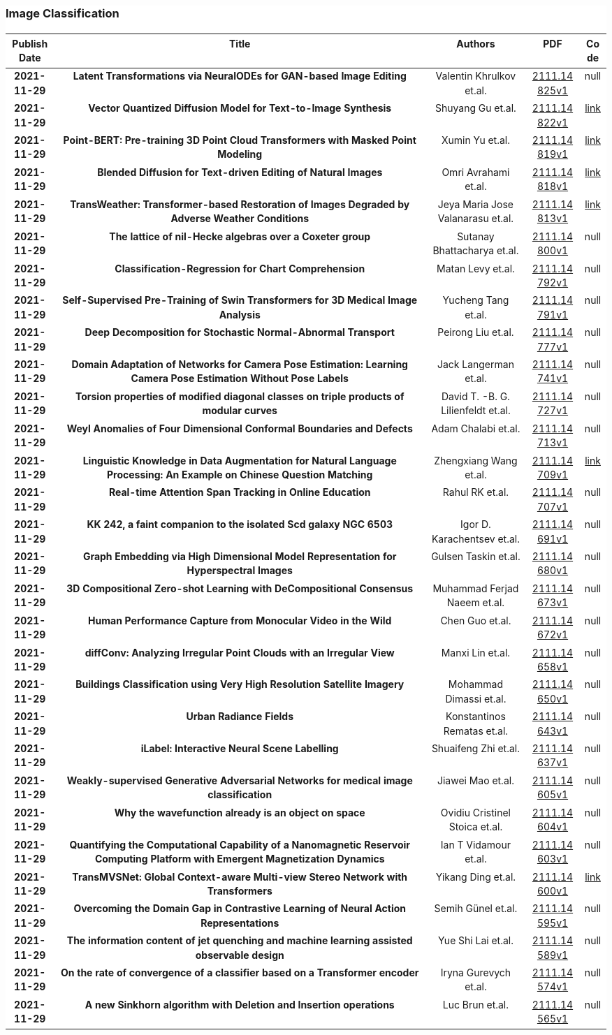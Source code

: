 ### Image Classification
|Publish Date|Title|Authors|PDF|Code|
| :---: | :---: | :---: | :---: | :---: |
|**2021-11-29**|**Latent Transformations via NeuralODEs for GAN-based Image Editing**|Valentin Khrulkov et.al.|[2111.14825v1](http://arxiv.org/abs/2111.14825v1)|null|
|**2021-11-29**|**Vector Quantized Diffusion Model for Text-to-Image Synthesis**|Shuyang Gu et.al.|[2111.14822v1](http://arxiv.org/abs/2111.14822v1)|[link](https://github.com/microsoft/vq-diffusion)|
|**2021-11-29**|**Point-BERT: Pre-training 3D Point Cloud Transformers with Masked Point Modeling**|Xumin Yu et.al.|[2111.14819v1](http://arxiv.org/abs/2111.14819v1)|[link](https://github.com/lulutang0608/Point-BERT)|
|**2021-11-29**|**Blended Diffusion for Text-driven Editing of Natural Images**|Omri Avrahami et.al.|[2111.14818v1](http://arxiv.org/abs/2111.14818v1)|[link](https://github.com/omriav/blended-diffusion)|
|**2021-11-29**|**TransWeather: Transformer-based Restoration of Images Degraded by Adverse Weather Conditions**|Jeya Maria Jose Valanarasu et.al.|[2111.14813v1](http://arxiv.org/abs/2111.14813v1)|[link](https://github.com/jeya-maria-jose/TransWeather)|
|**2021-11-29**|**The lattice of nil-Hecke algebras over a Coxeter group**|Sutanay Bhattacharya et.al.|[2111.14800v1](http://arxiv.org/abs/2111.14800v1)|null|
|**2021-11-29**|**Classification-Regression for Chart Comprehension**|Matan Levy et.al.|[2111.14792v1](http://arxiv.org/abs/2111.14792v1)|null|
|**2021-11-29**|**Self-Supervised Pre-Training of Swin Transformers for 3D Medical Image Analysis**|Yucheng Tang et.al.|[2111.14791v1](http://arxiv.org/abs/2111.14791v1)|null|
|**2021-11-29**|**Deep Decomposition for Stochastic Normal-Abnormal Transport**|Peirong Liu et.al.|[2111.14777v1](http://arxiv.org/abs/2111.14777v1)|null|
|**2021-11-29**|**Domain Adaptation of Networks for Camera Pose Estimation: Learning Camera Pose Estimation Without Pose Labels**|Jack Langerman et.al.|[2111.14741v1](http://arxiv.org/abs/2111.14741v1)|null|
|**2021-11-29**|**Torsion properties of modified diagonal classes on triple products of modular curves**|David T. -B. G. Lilienfeldt et.al.|[2111.14727v1](http://arxiv.org/abs/2111.14727v1)|null|
|**2021-11-29**|**Weyl Anomalies of Four Dimensional Conformal Boundaries and Defects**|Adam Chalabi et.al.|[2111.14713v1](http://arxiv.org/abs/2111.14713v1)|null|
|**2021-11-29**|**Linguistic Knowledge in Data Augmentation for Natural Language Processing: An Example on Chinese Question Matching**|Zhengxiang Wang et.al.|[2111.14709v1](http://arxiv.org/abs/2111.14709v1)|[link](https://github.com/jaaack-wang/linguistic-knowledge-in-DA-for-NLP)|
|**2021-11-29**|**Real-time Attention Span Tracking in Online Education**|Rahul RK et.al.|[2111.14707v1](http://arxiv.org/abs/2111.14707v1)|null|
|**2021-11-29**|**KK 242, a faint companion to the isolated Scd galaxy NGC 6503**|Igor D. Karachentsev et.al.|[2111.14691v1](http://arxiv.org/abs/2111.14691v1)|null|
|**2021-11-29**|**Graph Embedding via High Dimensional Model Representation for Hyperspectral Images**|Gulsen Taskin et.al.|[2111.14680v1](http://arxiv.org/abs/2111.14680v1)|null|
|**2021-11-29**|**3D Compositional Zero-shot Learning with DeCompositional Consensus**|Muhammad Ferjad Naeem et.al.|[2111.14673v1](http://arxiv.org/abs/2111.14673v1)|null|
|**2021-11-29**|**Human Performance Capture from Monocular Video in the Wild**|Chen Guo et.al.|[2111.14672v1](http://arxiv.org/abs/2111.14672v1)|null|
|**2021-11-29**|**diffConv: Analyzing Irregular Point Clouds with an Irregular View**|Manxi Lin et.al.|[2111.14658v1](http://arxiv.org/abs/2111.14658v1)|null|
|**2021-11-29**|**Buildings Classification using Very High Resolution Satellite Imagery**|Mohammad Dimassi et.al.|[2111.14650v1](http://arxiv.org/abs/2111.14650v1)|null|
|**2021-11-29**|**Urban Radiance Fields**|Konstantinos Rematas et.al.|[2111.14643v1](http://arxiv.org/abs/2111.14643v1)|null|
|**2021-11-29**|**iLabel: Interactive Neural Scene Labelling**|Shuaifeng Zhi et.al.|[2111.14637v1](http://arxiv.org/abs/2111.14637v1)|null|
|**2021-11-29**|**Weakly-supervised Generative Adversarial Networks for medical image classification**|Jiawei Mao et.al.|[2111.14605v1](http://arxiv.org/abs/2111.14605v1)|null|
|**2021-11-29**|**Why the wavefunction already is an object on space**|Ovidiu Cristinel Stoica et.al.|[2111.14604v1](http://arxiv.org/abs/2111.14604v1)|null|
|**2021-11-29**|**Quantifying the Computational Capability of a Nanomagnetic Reservoir Computing Platform with Emergent Magnetization Dynamics**|Ian T Vidamour et.al.|[2111.14603v1](http://arxiv.org/abs/2111.14603v1)|null|
|**2021-11-29**|**TransMVSNet: Global Context-aware Multi-view Stereo Network with Transformers**|Yikang Ding et.al.|[2111.14600v1](http://arxiv.org/abs/2111.14600v1)|[link](https://github.com/megviirobot/transmvsnet)|
|**2021-11-29**|**Overcoming the Domain Gap in Contrastive Learning of Neural Action Representations**|Semih Günel et.al.|[2111.14595v1](http://arxiv.org/abs/2111.14595v1)|null|
|**2021-11-29**|**The information content of jet quenching and machine learning assisted observable design**|Yue Shi Lai et.al.|[2111.14589v1](http://arxiv.org/abs/2111.14589v1)|null|
|**2021-11-29**|**On the rate of convergence of a classifier based on a Transformer encoder**|Iryna Gurevych et.al.|[2111.14574v1](http://arxiv.org/abs/2111.14574v1)|null|
|**2021-11-29**|**A new Sinkhorn algorithm with Deletion and Insertion operations**|Luc Brun et.al.|[2111.14565v1](http://arxiv.org/abs/2111.14565v1)|null|
